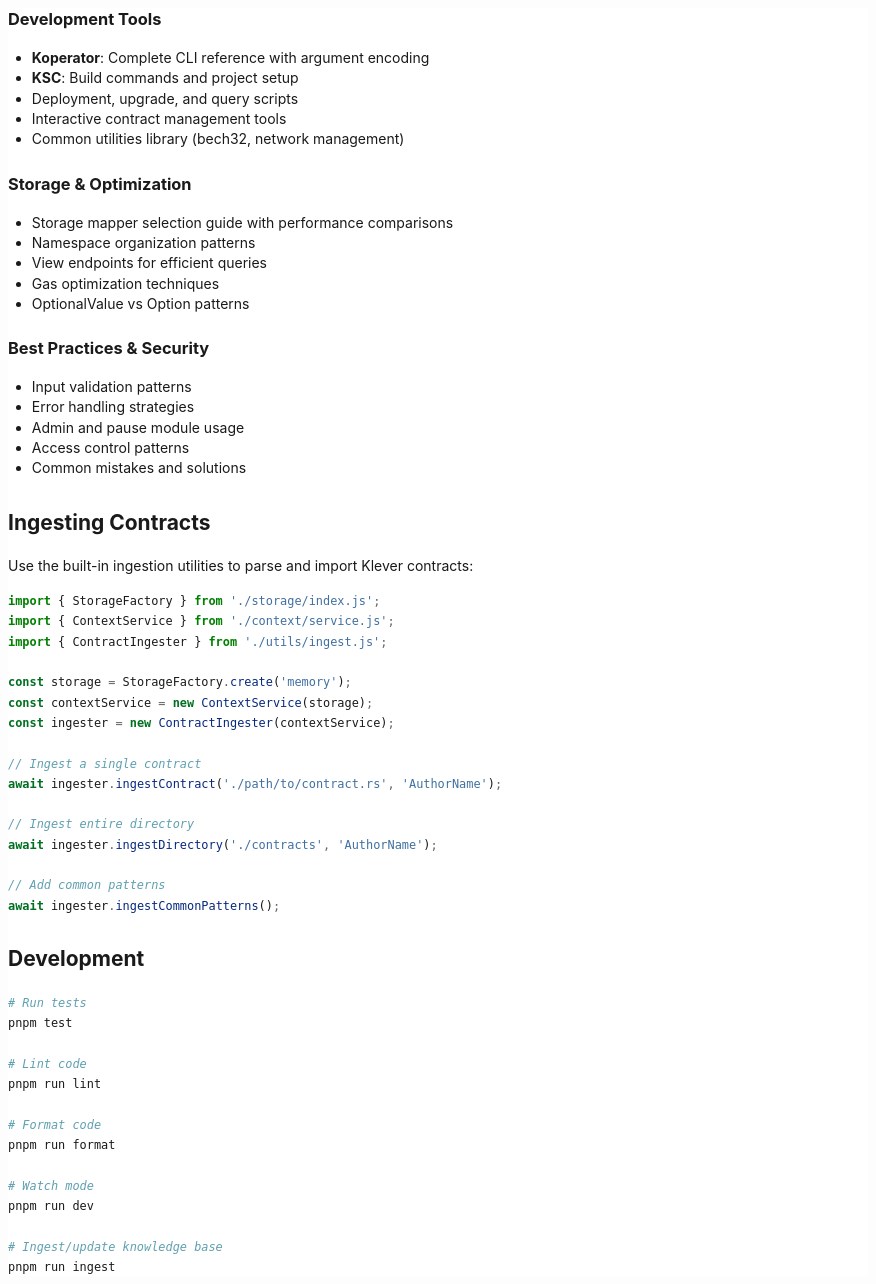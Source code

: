 ### Development Tools
- **Koperator**: Complete CLI reference with argument encoding
- **KSC**: Build commands and project setup
- Deployment, upgrade, and query scripts
- Interactive contract management tools
- Common utilities library (bech32, network management)

### Storage & Optimization
- Storage mapper selection guide with performance comparisons
- Namespace organization patterns
- View endpoints for efficient queries
- Gas optimization techniques
- OptionalValue vs Option patterns

### Best Practices & Security
- Input validation patterns
- Error handling strategies
- Admin and pause module usage
- Access control patterns
- Common mistakes and solutions

## Ingesting Contracts

Use the built-in ingestion utilities to parse and import Klever contracts:

```typescript
import { StorageFactory } from './storage/index.js';
import { ContextService } from './context/service.js';
import { ContractIngester } from './utils/ingest.js';

const storage = StorageFactory.create('memory');
const contextService = new ContextService(storage);
const ingester = new ContractIngester(contextService);

// Ingest a single contract
await ingester.ingestContract('./path/to/contract.rs', 'AuthorName');

// Ingest entire directory
await ingester.ingestDirectory('./contracts', 'AuthorName');

// Add common patterns
await ingester.ingestCommonPatterns();
```

## Development

```bash
# Run tests
pnpm test

# Lint code
pnpm run lint

# Format code
pnpm run format

# Watch mode
pnpm run dev

# Ingest/update knowledge base
pnpm run ingest
```
